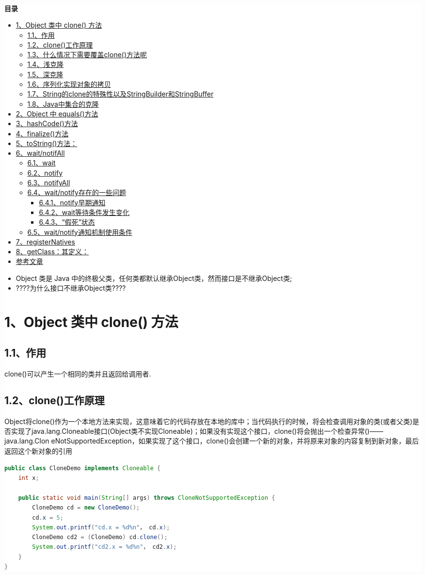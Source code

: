 

**目录**

- [1、Object 类中 clone() 方法](#1object-%E7%B1%BB%E4%B8%AD-clone-%E6%96%B9%E6%B3%95)
  - [1.1、作用](#11%E4%BD%9C%E7%94%A8)
  - [1.2、clone()工作原理](#12clone%E5%B7%A5%E4%BD%9C%E5%8E%9F%E7%90%86)
  - [1.3、什么情况下需要覆盖clone()方法呢](#13%E4%BB%80%E4%B9%88%E6%83%85%E5%86%B5%E4%B8%8B%E9%9C%80%E8%A6%81%E8%A6%86%E7%9B%96clone%E6%96%B9%E6%B3%95%E5%91%A2)
  - [1.4、浅克隆](#14%E6%B5%85%E5%85%8B%E9%9A%86)
  - [1.5、深克隆](#15%E6%B7%B1%E5%85%8B%E9%9A%86)
  - [1.6、序列化实现对象的拷贝](#16%E5%BA%8F%E5%88%97%E5%8C%96%E5%AE%9E%E7%8E%B0%E5%AF%B9%E8%B1%A1%E7%9A%84%E6%8B%B7%E8%B4%9D)
  - [1.7、String的clone的特殊性以及StringBuilder和StringBuffer](#17string%E7%9A%84clone%E7%9A%84%E7%89%B9%E6%AE%8A%E6%80%A7%E4%BB%A5%E5%8F%8Astringbuilder%E5%92%8Cstringbuffer)
  - [1.8、Java中集合的克隆](#18java%E4%B8%AD%E9%9B%86%E5%90%88%E7%9A%84%E5%85%8B%E9%9A%86)
- [2、Object 中 equals()方法](#2object-%E4%B8%AD-equals%E6%96%B9%E6%B3%95)
- [3、hashCode()方法](#3hashcode%E6%96%B9%E6%B3%95)
- [4、finalize()方法](#4finalize%E6%96%B9%E6%B3%95)
- [5、toString()方法：](#5tostring%E6%96%B9%E6%B3%95)
- [6、wait/notifAll](#6waitnotifall)
  - [6.1、wait](#61wait)
  - [6.2、notify](#62notify)
  - [6.3、notifyAll](#63notifyall)
  - [6.4、wait/notify存在的一些问题](#64waitnotify%E5%AD%98%E5%9C%A8%E7%9A%84%E4%B8%80%E4%BA%9B%E9%97%AE%E9%A2%98)
    - [6.4.1、notify早期通知](#641notify%E6%97%A9%E6%9C%9F%E9%80%9A%E7%9F%A5)
    - [6.4.2、wait等待条件发生变化](#642wait%E7%AD%89%E5%BE%85%E6%9D%A1%E4%BB%B6%E5%8F%91%E7%94%9F%E5%8F%98%E5%8C%96)
    - [6.4.3、“假死”状态](#643%E5%81%87%E6%AD%BB%E7%8A%B6%E6%80%81)
  - [6.5、wait/notify通知机制使用条件](#65waitnotify%E9%80%9A%E7%9F%A5%E6%9C%BA%E5%88%B6%E4%BD%BF%E7%94%A8%E6%9D%A1%E4%BB%B6)
- [7、registerNatives](#7registernatives)
- [8、getClass：其定义：](#8getclass%E5%85%B6%E5%AE%9A%E4%B9%89)
- [参考文章](#%E5%8F%82%E8%80%83%E6%96%87%E7%AB%A0)



* Object 类是 Java 中的终极父类，任何类都默认继承Object类，然而接口是不继承Object类;
* ????为什么接口不继承Object类????

# 1、Object 类中 clone() 方法

## 1.1、作用

clone()可以产生一个相同的类并且返回给调用者.

## 1.2、clone()工作原理

Object将clone()作为一个本地方法来实现，这意味着它的代码存放在本地的库中；当代码执行的时候，将会检查调用对象的类(或者父类)是否实现了java.lang.Cloneable接口(Object类不实现Cloneable)；如果没有实现这个接口，clone()将会抛出一个检查异常()——java.lang.Clon eNotSupportedException，如果实现了这个接口，clone()会创建一个新的对象，并将原来对象的内容复制到新对象，最后返回这个新对象的引用	
```java
public class CloneDemo implements Cloneable {
	int x;

	public static void main(String[] args) throws CloneNotSupportedException {
		CloneDemo cd = new CloneDemo();
		cd.x = 5;
		System.out.printf("cd.x = %d%n"， cd.x);
		CloneDemo cd2 = (CloneDemo) cd.clone();
		System.out.printf("cd2.x = %d%n"， cd2.x);
	}
}
```